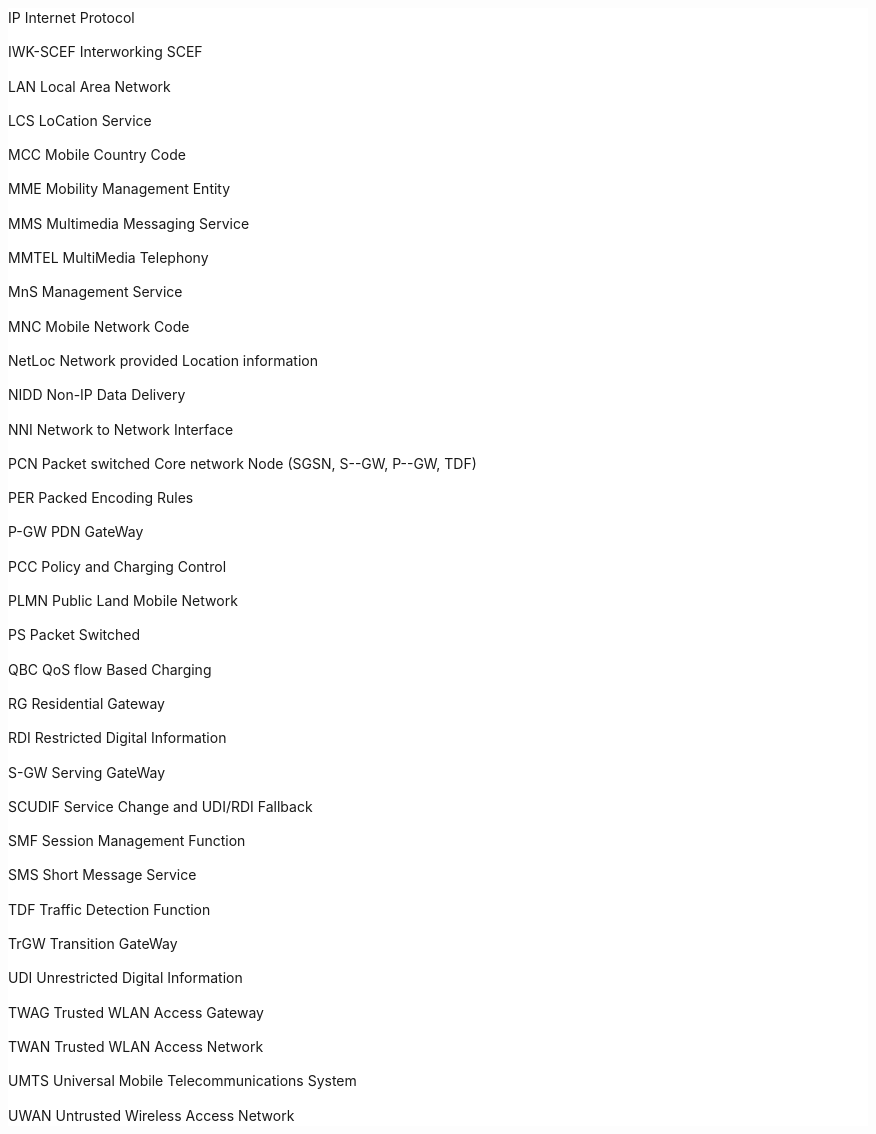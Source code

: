 IP Internet Protocol

IWK-SCEF Interworking SCEF

LAN Local Area Network

LCS LoCation Service

MCC Mobile Country Code

MME Mobility Management Entity

MMS Multimedia Messaging Service

MMTEL MultiMedia Telephony

MnS Management Service

MNC Mobile Network Code

NetLoc Network provided Location information

NIDD Non-IP Data Delivery

NNI Network to Network Interface

PCN Packet switched Core network Node (SGSN, S--GW, P--GW, TDF)

PER Packed Encoding Rules

P-GW PDN GateWay

PCC Policy and Charging Control

PLMN Public Land Mobile Network

PS Packet Switched

QBC QoS flow Based Charging

RG Residential Gateway

RDI Restricted Digital Information

S-GW Serving GateWay

SCUDIF Service Change and UDI/RDI Fallback

SMF Session Management Function

SMS Short Message Service

TDF Traffic Detection Function

TrGW Transition GateWay

UDI Unrestricted Digital Information

TWAG Trusted WLAN Access Gateway

TWAN Trusted WLAN Access Network

UMTS Universal Mobile Telecommunications System

UWAN Untrusted Wireless Access Network
